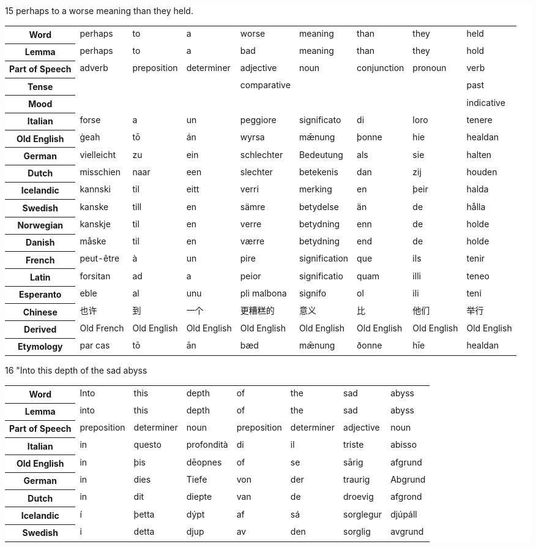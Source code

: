 15 perhaps to a worse meaning than they held.

<table>
<tr><th>Word</th><td>perhaps</td><td>to</td><td>a</td><td>worse</td><td>meaning</td><td>than</td><td>they</td><td>held</td></tr>
<tr><th>Lemma</th><td>perhaps</td><td>to</td><td>a</td><td>bad</td><td>meaning</td><td>than</td><td>they</td><td>hold</td></tr>
<tr><th>Part of Speech</th><td>adverb</td><td>preposition</td><td>determiner</td><td>adjective</td><td>noun</td><td>conjunction</td><td>pronoun</td><td>verb</td></tr>
<tr><th>Tense</th><td></td><td></td><td></td><td>comparative</td><td></td><td></td><td></td><td>past</td></tr>
<tr><th>Mood</th><td></td><td></td><td></td><td></td><td></td><td></td><td></td><td>indicative</td></tr>
<tr><th>Italian</th><td>forse</td><td>a</td><td>un</td><td>peggiore</td><td>significato</td><td>di</td><td>loro</td><td>tenere</td></tr>
<tr><th>Old English</th><td>ġeah</td><td>tō</td><td>án</td><td>wyrsa</td><td>mǣnung</td><td>þonne</td><td>hie</td><td>healdan</td></tr>
<tr><th>German</th><td>vielleicht</td><td>zu</td><td>ein</td><td>schlechter</td><td>Bedeutung</td><td>als</td><td>sie</td><td>halten</td></tr>
<tr><th>Dutch</th><td>misschien</td><td>naar</td><td>een</td><td>slechter</td><td>betekenis</td><td>dan</td><td>zij</td><td>houden</td></tr>
<tr><th>Icelandic</th><td>kannski</td><td>til</td><td>eitt</td><td>verri</td><td>merking</td><td>en</td><td>þeir</td><td>halda</td></tr>
<tr><th>Swedish</th><td>kanske</td><td>till</td><td>en</td><td>sämre</td><td>betydelse</td><td>än</td><td>de</td><td>hålla</td></tr>
<tr><th>Norwegian</th><td>kanskje</td><td>til</td><td>en</td><td>verre</td><td>betydning</td><td>enn</td><td>de</td><td>holde</td></tr>
<tr><th>Danish</th><td>måske</td><td>til</td><td>en</td><td>værre</td><td>betydning</td><td>end</td><td>de</td><td>holde</td></tr>
<tr><th>French</th><td>peut-être</td><td>à</td><td>un</td><td>pire</td><td>signification</td><td>que</td><td>ils</td><td>tenir</td></tr>
<tr><th>Latin</th><td>forsitan</td><td>ad</td><td>a</td><td>peior</td><td>significatio</td><td>quam</td><td>illi</td><td>teneo</td></tr>
<tr><th>Esperanto</th><td>eble</td><td>al</td><td>unu</td><td>pli malbona</td><td>signifo</td><td>ol</td><td>ili</td><td>teni</td></tr>
<tr><th>Chinese</th><td>也许</td><td>到</td><td>一个</td><td>更糟糕的</td><td>意义</td><td>比</td><td>他们</td><td>举行</td></tr>
<tr><th>Derived</th><td>Old French</td><td>Old English</td><td>Old English</td><td>Old English</td><td>Old English</td><td>Old English</td><td>Old English</td><td>Old English</td></tr>
<tr><th>Etymology</th><td>par cas</td><td>tō</td><td>ān</td><td>bæd</td><td>mǣnung</td><td>ðonne</td><td>hīe</td><td>healdan</td></tr>
</table>

16 "Into this depth of the sad abyss

<table>
<tr><th>Word</th><td>Into</td><td>this</td><td>depth</td><td>of</td><td>the</td><td>sad</td><td>abyss</td></tr>
<tr><th>Lemma</th><td>into</td><td>this</td><td>depth</td><td>of</td><td>the</td><td>sad</td><td>abyss</td></tr>
<tr><th>Part of Speech</th><td>preposition</td><td>determiner</td><td>noun</td><td>preposition</td><td>determiner</td><td>adjective</td><td>noun</td></tr>
<tr><th>Italian</th><td>in</td><td>questo</td><td>profondità</td><td>di</td><td>il</td><td>triste</td><td>abisso</td></tr>
<tr><th>Old English</th><td>in</td><td>þis</td><td>dēopnes</td><td>of</td><td>se</td><td>sārig</td><td>afgrund</td></tr>
<tr><th>German</th><td>in</td><td>dies</td><td>Tiefe</td><td>von</td><td>der</td><td>traurig</td><td>Abgrund</td></tr>
<tr><th>Dutch</th><td>in</td><td>dit</td><td>diepte</td><td>van</td><td>de</td><td>droevig</td><td>afgrond</td></tr>
<tr><th>Icelandic</th><td>í</td><td>þetta</td><td>dýpt</td><td>af</td><td>sá</td><td>sorglegur</td><td>djúpáll</td></tr>
<tr><th>Swedish</th><td>i</td><td>detta</td><td>djup</td><td>av</td><td>den</td><td>sorglig</td><td>avgrund</td></tr>